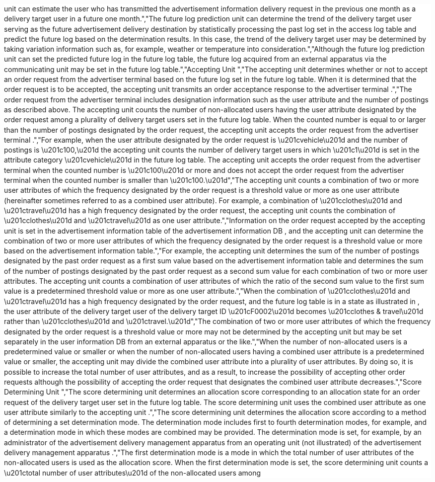 unit  can estimate the user who has transmitted the advertisement information delivery request in the previous one month as a delivery target user in a future one month.","The future log prediction unit  can determine the trend of the delivery target user serving as the future advertisement delivery destination by statistically processing the past log set in the access log table and predict the future log based on the determination results. In this case, the trend of the delivery target user may be determined by taking variation information such as, for example, weather or temperature into consideration.","Although the future log prediction unit  can set the predicted future log in the future log table, the future log acquired from an external apparatus via the communicating unit  may be set in the future log table.","Accepting Unit ","The accepting unit  determines whether or not to accept an order request from the advertiser terminal  based on the future log set in the future log table. When it is determined that the order request is to be accepted, the accepting unit  transmits an order acceptance response to the advertiser terminal .","The order request from the advertiser terminal  includes designation information such as the user attribute and the number of postings as described above. The accepting unit  counts the number of non-allocated users having the user attribute designated by the order request among a plurality of delivery target users set in the future log table. When the counted number is equal to or larger than the number of postings designated by the order request, the accepting unit  accepts the order request from the advertiser terminal .","For example, when the user attribute designated by the order request is \u201cvehicle\u201d and the number of postings is \u201c100,\u201d the accepting unit  counts the number of delivery target users in which \u201c1\u201d is set in the attribute category \u201cvehicle\u201d in the future log table. The accepting unit  accepts the order request from the advertiser terminal  when the counted number is \u201c100\u201d or more and does not accept the order request from the advertiser terminal  when the counted number is smaller than \u201c100.\u201d","The accepting unit  counts a combination of two or more user attributes of which the frequency designated by the order request is a threshold value or more as one user attribute (hereinafter sometimes referred to as a combined user attribute). For example, a combination of \u201cclothes\u201d and \u201ctravel\u201d has a high frequency designated by the order request, the accepting unit  counts the combination of \u201cclothes\u201d and \u201ctravel\u201d as one user attribute.","Information on the order request accepted by the accepting unit  is set in the advertisement information table of the advertisement information DB , and the accepting unit  can determine the combination of two or more user attributes of which the frequency designated by the order request is a threshold value or more based on the advertisement information table.","For example, the accepting unit  determines the sum of the number of postings designated by the past order request as a first sum value based on the advertisement information table and determines the sum of the number of postings designated by the past order request as a second sum value for each combination of two or more user attributes. The accepting unit  counts a combination of user attributes of which the ratio of the second sum value to the first sum value is a predetermined threshold value or more as one user attribute.","When the combination of \u201cclothes\u201d and \u201ctravel\u201d has a high frequency designated by the order request, and the future log table is in a state as illustrated in , the user attribute of the delivery target user of the delivery target ID \u201cF0002\u201d becomes \u201cclothes & travel\u201d rather than \u201cclothes\u201d and \u201ctravel.\u201d","The combination of two or more user attributes of which the frequency designated by the order request is a threshold value or more may not be determined by the accepting unit  but may be set separately in the user information DB  from an external apparatus or the like.","When the number of non-allocated users is a predetermined value or smaller or when the number of non-allocated users having a combined user attribute is a predetermined value or smaller, the accepting unit  may divide the combined user attribute into a plurality of user attributes. By doing so, it is possible to increase the total number of user attributes, and as a result, to increase the possibility of accepting other order requests although the possibility of accepting the order request that designates the combined user attribute decreases.","Score Determining Unit ","The score determining unit  determines an allocation score corresponding to an allocation state for an order request of the delivery target user set in the future log table. The score determining unit  uses the combined user attribute as one user attribute similarly to the accepting unit .","The score determining unit  determines the allocation score according to a method of determining a set determination mode. The determination mode includes first to fourth determination modes, for example, and a determination mode in which these modes are combined may be provided. The determination mode is set, for example, by an administrator of the advertisement delivery management apparatus  from an operating unit (not illustrated) of the advertisement delivery management apparatus .","The first determination mode is a mode in which the total number of user attributes of the non-allocated users is used as the allocation score. When the first determination mode is set, the score determining unit  counts a \u201ctotal number of user attributes\u201d of the non-allocated users among